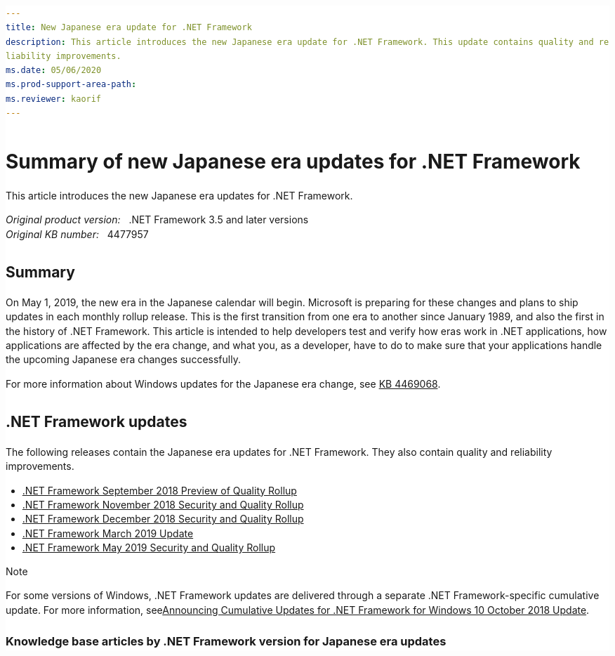 ```yaml
---
title: New Japanese era update for .NET Framework
description: This article introduces the new Japanese era update for .NET Framework. This update contains quality and reliability improvements.
ms.date: 05/06/2020
ms.prod-support-area-path: 
ms.reviewer: kaorif
---
```

# Summary of new Japanese era updates for .NET Framework

This article introduces the new Japanese era updates for .NET Framework.

_Original product version:_ &nbsp; .NET Framework 3.5 and later versions  
_Original KB number:_ &nbsp; 4477957

## Summary

On May 1, 2019, the new era in the Japanese calendar will begin. Microsoft is preparing for these changes and plans to ship updates in each monthly rollup release. This is the first transition from one era to another since January 1989, and also the first in the history of .NET Framework. This article is intended to help developers test and verify how eras work in .NET applications, how applications are affected by the era change, and what you, as a developer, have to do to make sure that your applications handle the upcoming Japanese era changes successfully.

For more information about Windows updates for the Japanese era change, see [KB 4469068](https://support.microsoft.com/help/4469068).

## .NET Framework updates

The following releases contain the Japanese era updates for .NET Framework. They also contain quality and reliability improvements.

- [.NET Framework September 2018 Preview of Quality Rollup](https://devblogs.microsoft.com/dotnet/net-framework-september-2018-preview-of-quality-rollup/)
- [.NET Framework November 2018 Security and Quality Rollup](https://devblogs.microsoft.com/dotnet/net-framework-november-2018-security-and-quality-rollup/)
- [.NET Framework December 2018 Security and Quality Rollup](https://devblogs.microsoft.com/dotnet/net-framework-december-2018-security-and-quality-rollup/)
- [.NET Framework March 2019 Update](https://devblogs.microsoft.com/dotnet/net-framework-march-2019-update/)
- [.NET Framework May 2019 Security and Quality Rollup](https://devblogs.microsoft.com/dotnet/net-framework-may-2019-security-and-quality-rollup/)

> [!NOTE]
> For some versions of Windows, .NET Framework updates are delivered through a separate .NET Framework-specific cumulative update. For more information, see[Announcing Cumulative Updates for .NET Framework for Windows 10 October 2018 Update](https://devblogs.microsoft.com/dotnet/announcing-cumulative-updates-for-net-framework-for-windows-10-october-2018-update/).

### Knowledge base articles by .NET Framework version for Japanese era updates
